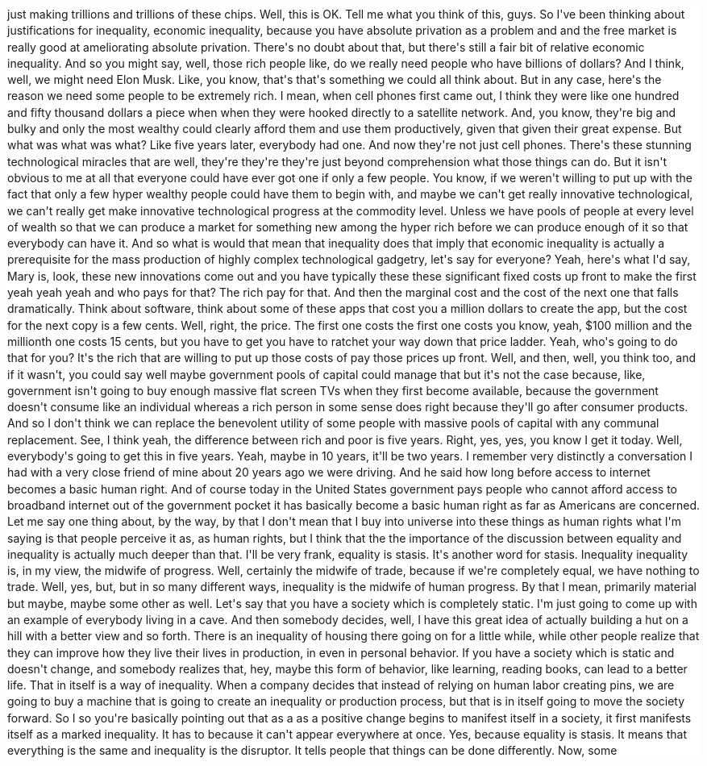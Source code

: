 just making trillions and trillions of these chips. Well, this is OK. Tell me what you think of this, guys. So I've been thinking about justifications for inequality, economic inequality, because you have absolute privation as a problem and and the free market is really good at ameliorating absolute privation. There's no doubt about that, but there's still a fair bit of relative economic inequality. And so you might say, well, those rich people like, do we really need people who have billions of dollars? And I think, well, we might need Elon Musk. Like, you know, that's that's something we could all think about. But in any case, here's the reason we need some people to be extremely rich. I mean, when cell phones first came out, I think they were like one hundred and fifty thousand dollars a piece when when they were hooked directly to a satellite network. And, you know, they're big and bulky and only the most wealthy could clearly afford them and use them productively, given that given their great expense. But what was what was what? Like five years later, everybody had one. And now they're not just cell phones. There's these stunning technological miracles that are well, they're they're they're just beyond comprehension what those things can do. But it isn't obvious to me at all that everyone could have ever got one if only a few people. You know, if we weren't willing to put up with the fact that only a few hyper wealthy people could have them to begin with, and maybe we can't get really innovative technological, we can't really get make innovative technological progress at the commodity level. Unless we have pools of people at every level of wealth so that we can produce a market for something new among the hyper rich before we can produce enough of it so that everybody can have it. And so what is would that mean that inequality does that imply that economic inequality is actually a prerequisite for the mass production of highly complex technological gadgetry, let's say for everyone? Yeah, here's what I'd say, Mary is, look, these new innovations come out and you have typically these these significant fixed costs up front to make the first yeah yeah yeah and who pays for that? The rich pay for that. And then the marginal cost and the cost of the next one that falls dramatically. Think about software, think about some of these apps that cost you a million dollars to create the app, but the cost for the next copy is a few cents. Well, right, the price. The first one costs the first one costs you know, yeah, $100 million and the millionth one costs 15 cents, but you have to get you have to ratchet your way down that price ladder. Yeah, who's going to do that for you? It's the rich that are willing to put up those costs of pay those prices up front. Well, and then, well, you think too, and if it wasn't, you could say well maybe government pools of capital could manage that but it's not the case because, like, government isn't going to buy enough massive flat screen TVs when they first become available, because the government doesn't consume like an individual whereas a rich person in some sense does right because they'll go after consumer products. And so I don't think we can replace the benevolent utility of some people with massive pools of capital with any communal replacement. See, I think yeah, the difference between rich and poor is five years. Right, yes, yes, you know I get it today. Well, everybody's going to get this in five years. Yeah, maybe in 10 years, it'll be two years. I remember very distinctly a conversation I had with a very close friend of mine about 20 years ago we were driving. And he said how long before access to internet becomes a basic human right. And of course today in the United States government pays people who cannot afford access to broadband internet out of the government pocket it has basically become a basic human right as far as Americans are concerned. Let me say one thing about, by the way, by that I don't mean that I buy into universe into these things as human rights what I'm saying is that people perceive it as, as human rights, but I think that the the importance of the discussion between equality and inequality is actually much deeper than that. I'll be very frank, equality is stasis. It's another word for stasis. Inequality inequality is, in my view, the midwife of progress. Well, certainly the midwife of trade, because if we're completely equal, we have nothing to trade. Well, yes, but, but in so many different ways, inequality is the midwife of human progress. By that I mean, primarily material but maybe, maybe some other as well. Let's say that you have a society which is completely static. I'm just going to come up with an example of everybody living in a cave. And then somebody decides, well, I have this great idea of actually building a hut on a hill with a better view and so forth. There is an inequality of housing there going on for a little while, while other people realize that they can improve how they live their lives in production, in even in personal behavior. If you have a society which is static and doesn't change, and somebody realizes that, hey, maybe this form of behavior, like learning, reading books, can lead to a better life. That in itself is a way of inequality. When a company decides that instead of relying on human labor creating pins, we are going to buy a machine that is going to create an inequality or production process, but that is in itself going to move the society forward. So I so you're basically pointing out that as a as a positive change begins to manifest itself in a society, it first manifests itself as a marked inequality. It has to because it can't appear everywhere at once. Yes, because equality is stasis. It means that everything is the same and inequality is the disruptor. It tells people that things can be done differently. Now, some